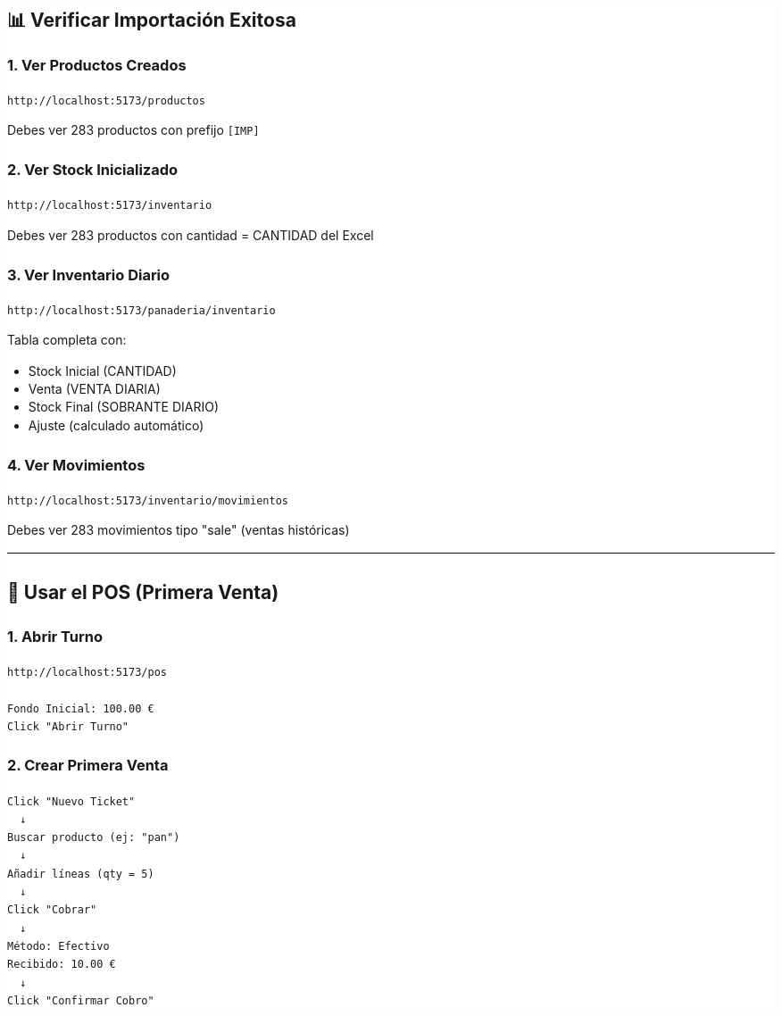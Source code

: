 
## 📊 Verificar Importación Exitosa

### 1. Ver Productos Creados
```
http://localhost:5173/productos
```
Debes ver 283 productos con prefijo `[IMP]`

### 2. Ver Stock Inicializado
```
http://localhost:5173/inventario
```
Debes ver 283 productos con cantidad = CANTIDAD del Excel

### 3. Ver Inventario Diario
```
http://localhost:5173/panaderia/inventario
```
Tabla completa con:
- Stock Inicial (CANTIDAD)
- Venta (VENTA DIARIA)
- Stock Final (SOBRANTE DIARIO)
- Ajuste (calculado automático)

### 4. Ver Movimientos
```
http://localhost:5173/inventario/movimientos
```
Debes ver 283 movimientos tipo "sale" (ventas históricas)

---

## 🏪 Usar el POS (Primera Venta)

### 1. Abrir Turno
```
http://localhost:5173/pos

Fondo Inicial: 100.00 €
Click "Abrir Turno"
```

### 2. Crear Primera Venta
```
Click "Nuevo Ticket"
  ↓
Buscar producto (ej: "pan")
  ↓
Añadir líneas (qty = 5)
  ↓
Click "Cobrar"
  ↓
Método: Efectivo
Recibido: 10.00 €
  ↓
Click "Confirmar Cobro"
```
